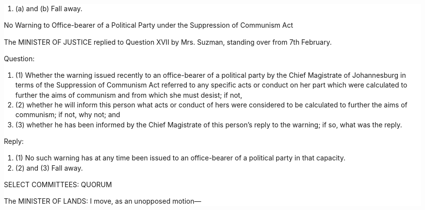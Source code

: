 <ol>

<li>(a) and (b) Fall away.</li>

</ol>

</answer>

</writtenStatements>

<writtenStatements>

<heading>No Warning to Office-bearer of a Political Party under the Suppression of Communism Act</heading>

<p>The MINISTER OF JUSTICE replied to Question XVII by Mrs. Suzman, standing over from 7th February.</p>

<question by="#suzman" to="#minister_of_justice">

<heading>Question:</heading>

<ol>

<li>(1) Whether the warning issued recently to an office-bearer of a political party by the Chief Magistrate of Johannesburg in terms of the Suppression of Communism Act referred to any specific acts or conduct on her part which were calculated to further the aims of communism and from which she must desist; if not,</li>

<li>(2) whether he will inform this person what acts or conduct of hers were considered to be calculated to further the aims of communism; if not, why not; and</li>

<li>(3) whether he has been informed by the Chief Magistrate of this person&#x2019;s reply to the warning; if so, what was the reply.</li>

</ol>

</question>

<answer by="#minister_of_justice" to="#suzman">

<heading>Reply:</heading>

<ol>

<li>(1) No such warning has at any time been issued to an office-bearer of a political party in that capacity.</li>

<li>(2) and (3) Fall away.</li>

</ol>

</answer>

</writtenStatements>

</debateSection>

<debateSection name="#select_committees:_quorum">

<heading>SELECT COMMITTEES: QUORUM</heading>

<p>The MINISTER OF LANDS: I move, as an unopposed motion&#x2014;</p>
